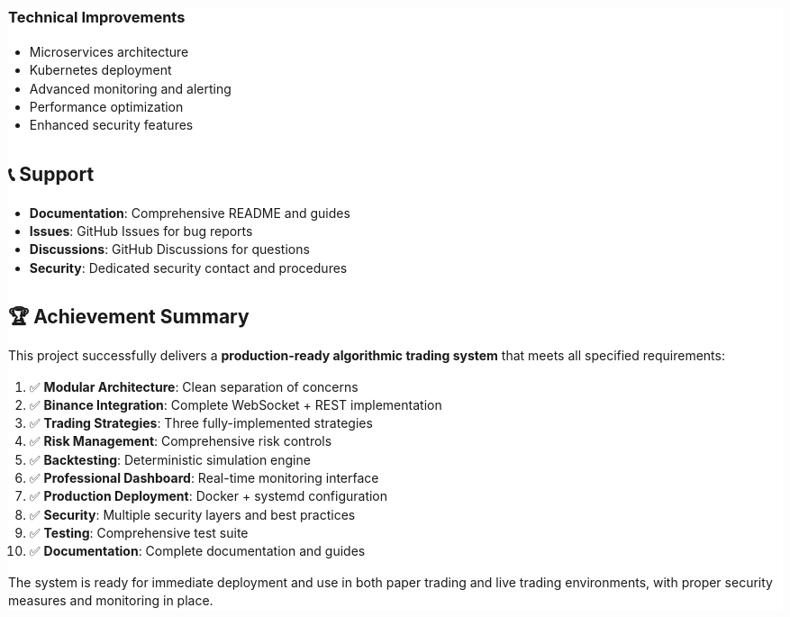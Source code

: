 ### Technical Improvements
- Microservices architecture
- Kubernetes deployment
- Advanced monitoring and alerting
- Performance optimization
- Enhanced security features

## 📞 Support

- **Documentation**: Comprehensive README and guides
- **Issues**: GitHub Issues for bug reports
- **Discussions**: GitHub Discussions for questions
- **Security**: Dedicated security contact and procedures

## 🏆 Achievement Summary

This project successfully delivers a **production-ready algorithmic trading system** that meets all specified requirements:

1. ✅ **Modular Architecture**: Clean separation of concerns
2. ✅ **Binance Integration**: Complete WebSocket + REST implementation
3. ✅ **Trading Strategies**: Three fully-implemented strategies
4. ✅ **Risk Management**: Comprehensive risk controls
5. ✅ **Backtesting**: Deterministic simulation engine
6. ✅ **Professional Dashboard**: Real-time monitoring interface
7. ✅ **Production Deployment**: Docker + systemd configuration
8. ✅ **Security**: Multiple security layers and best practices
9. ✅ **Testing**: Comprehensive test suite
10. ✅ **Documentation**: Complete documentation and guides

The system is ready for immediate deployment and use in both paper trading and live trading environments, with proper security measures and monitoring in place.
